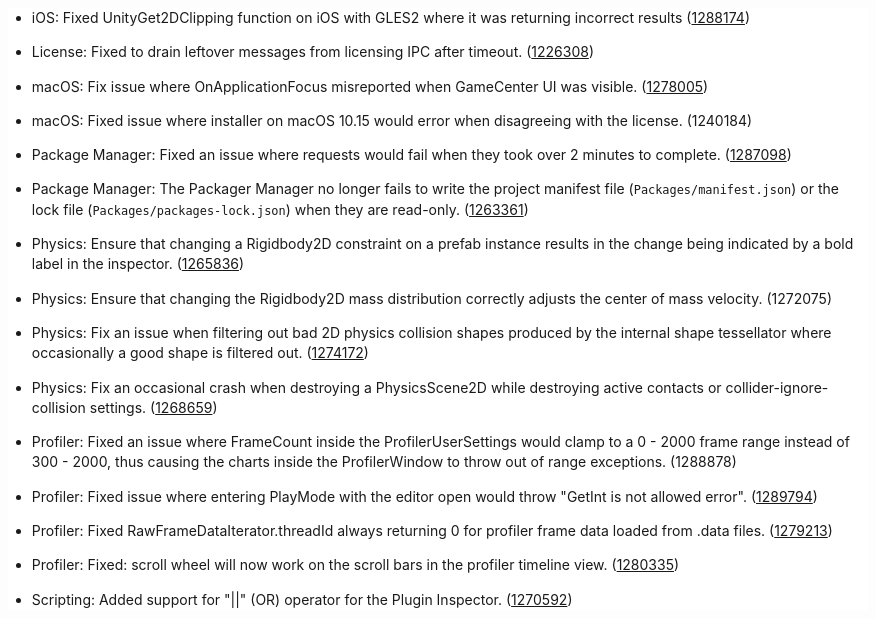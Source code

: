 -   iOS: Fixed UnityGet2DClipping function on iOS with GLES2 where it was returning incorrect results ([1288174](https://issuetracker.unity3d.com/issues/gles2-ios-unityget2dclipping-function-returns-wrong-values))

-   License: Fixed to drain leftover messages from licensing IPC after timeout. ([1226308](https://issuetracker.unity3d.com/issues/you-do-not-have-entitlements-for-this-package-is-thrown-when-package-manager-window-is-opened))

-   macOS: Fix issue where OnApplicationFocus misreported when GameCenter UI was visible. ([1278005](https://issuetracker.unity3d.com/issues/mac-onapplicationfocus-not-triggered-when-calling-social-dot-showachievementsui))

-   macOS: Fixed issue where installer on macOS 10.15 would error when disagreeing with the license. (1240184)

-   Package Manager: Fixed an issue where requests would fail when they took over 2 minutes to complete. ([1287098](https://issuetracker.unity3d.com/issues/unity-fails-to-open-project-with-error-failed-to-resolve-packages-an-operation-that-requires-exclusive-access-to-the-project-dot))

-   Package Manager: The Packager Manager no longer fails to write the project manifest file (` Packages/manifest.json `) or the lock file (` Packages/packages-lock.json `) when they are read-only. ([1263361](https://issuetracker.unity3d.com/issues/package-manager-doesnt-ask-if-manifest-dot-json-and-packages-lock-dot-json-files-should-be-made-writable-when-opening-a-project))

-   Physics: Ensure that changing a Rigidbody2D constraint on a prefab instance results in the change being indicated by a bold label in the inspector. ([1265836](https://issuetracker.unity3d.com/issues/component-variables-label-text-is-not-bolded-when-editing-prefabs-rigidbody2d-constraints))

-   Physics: Ensure that changing the Rigidbody2D mass distribution correctly adjusts the center of mass velocity. (1272075)

-   Physics: Fix an issue when filtering out bad 2D physics collision shapes produced by the internal shape tessellator where occasionally a good shape is filtered out. ([1274172](https://issuetracker.unity3d.com/issues/a-part-of-the-polygoncollider2ds-shape-is-getting-removed-when-the-polygoncollider2ds-points-are-too-close))

-   Physics: Fix an occasional crash when destroying a PhysicsScene2D while destroying active contacts or collider-ignore-collision settings. ([1268659](https://issuetracker.unity3d.com/issues/crash-on-physicsscene2d-destroycolliderignorecollisions-when-loading-a-scene-async))

-   Profiler: Fixed an issue where FrameCount inside the ProfilerUserSettings would clamp to a 0 - 2000 frame range instead of 300 - 2000, thus causing the charts inside the ProfilerWindow to throw out of range exceptions. (1288878)

-   Profiler: Fixed issue where entering PlayMode with the editor open would throw \"GetInt is not allowed error\". ([1289794](https://issuetracker.unity3d.com/issues/profiler-getint-is-not-allowed-error-is-thrown-when-entering-the-play-mode-while-profiler-is-recording-the-editor))

-   Profiler: Fixed RawFrameDataIterator.threadId always returning 0 for profiler frame data loaded from .data files. ([1279213](https://issuetracker.unity3d.com/issues/profiler-rawframedataiterator-threadid-will-always-return-0-for-profiler-frame-data-loaded-from-data-files))

-   Profiler: Fixed: scroll wheel will now work on the scroll bars in the profiler timeline view. ([1280335](https://issuetracker.unity3d.com/issues/profiler-timeline-view-scroll-bars-are-not-interactive-when-the-mouse-cursor-is-in-the-scroll-bar-field))

-   Scripting: Added support for \"\|\|\" (OR) operator for the Plugin Inspector. ([1270592](https://issuetracker.unity3d.com/issues/errors-are-thrown-in-the-console-when-the-constraint-of-the-dll-contains-the-or-operator))
